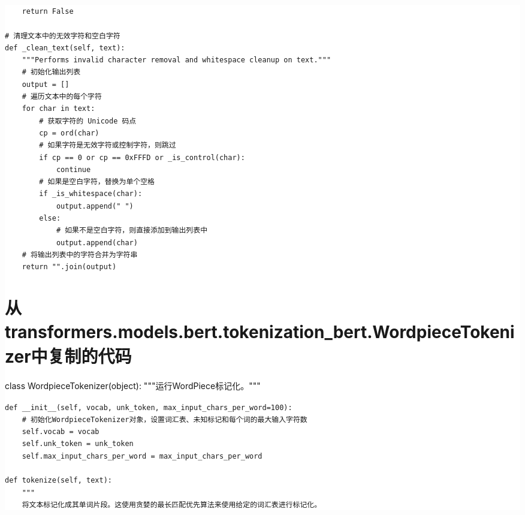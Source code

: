         return False

    # 清理文本中的无效字符和空白字符
    def _clean_text(self, text):
        """Performs invalid character removal and whitespace cleanup on text."""
        # 初始化输出列表
        output = []
        # 遍历文本中的每个字符
        for char in text:
            # 获取字符的 Unicode 码点
            cp = ord(char)
            # 如果字符是无效字符或控制字符，则跳过
            if cp == 0 or cp == 0xFFFD or _is_control(char):
                continue
            # 如果是空白字符，替换为单个空格
            if _is_whitespace(char):
                output.append(" ")
            else:
                # 如果不是空白字符，则直接添加到输出列表中
                output.append(char)
        # 将输出列表中的字符合并为字符串
        return "".join(output)
# 从transformers.models.bert.tokenization_bert.WordpieceTokenizer中复制的代码
class WordpieceTokenizer(object):
    """运行WordPiece标记化。"""

    def __init__(self, vocab, unk_token, max_input_chars_per_word=100):
        # 初始化WordpieceTokenizer对象，设置词汇表、未知标记和每个词的最大输入字符数
        self.vocab = vocab
        self.unk_token = unk_token
        self.max_input_chars_per_word = max_input_chars_per_word

    def tokenize(self, text):
        """
        将文本标记化成其单词片段。这使用贪婪的最长匹配优先算法来使用给定的词汇表进行标记化。
